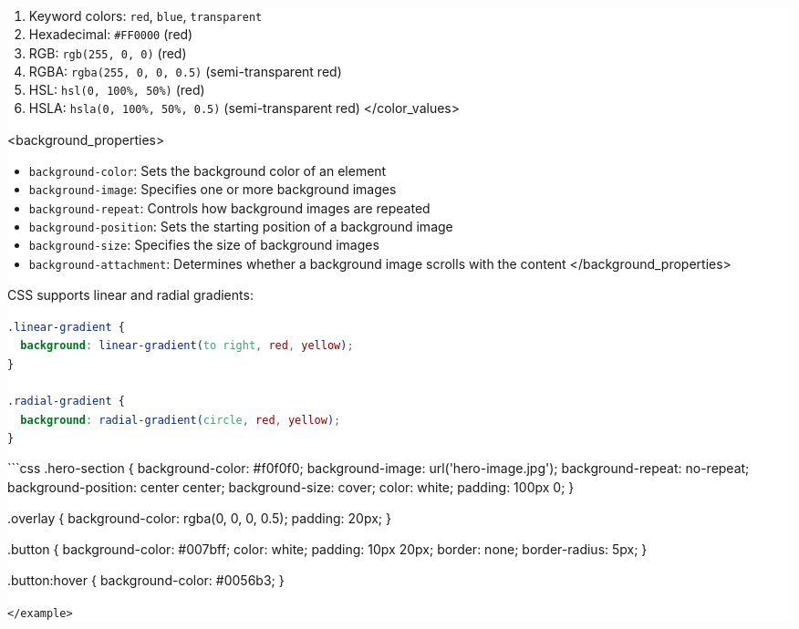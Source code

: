 1. Keyword colors: `red`, `blue`, `transparent`
2. Hexadecimal: `#FF0000` (red)
3. RGB: `rgb(255, 0, 0)` (red)
4. RGBA: `rgba(255, 0, 0, 0.5)` (semi-transparent red)
5. HSL: `hsl(0, 100%, 50%)` (red)
6. HSLA: `hsla(0, 100%, 50%, 0.5)` (semi-transparent red)
</color_values>

<background_properties>
- `background-color`: Sets the background color of an element
- `background-image`: Specifies one or more background images
- `background-repeat`: Controls how background images are repeated
- `background-position`: Sets the starting position of a background image
- `background-size`: Specifies the size of background images
- `background-attachment`: Determines whether a background image scrolls with the content
</background_properties>

<gradients>
CSS supports linear and radial gradients:

```css
.linear-gradient {
  background: linear-gradient(to right, red, yellow);
}

.radial-gradient {
  background: radial-gradient(circle, red, yellow);
}
```
</gradients>

<example>
```css
.hero-section {
  background-color: #f0f0f0;
  background-image: url('hero-image.jpg');
  background-repeat: no-repeat;
  background-position: center center;
  background-size: cover;
  color: white;
  padding: 100px 0;
}

.overlay {
  background-color: rgba(0, 0, 0, 0.5);
  padding: 20px;
}

.button {
  background-color: #007bff;
  color: white;
  padding: 10px 20px;
  border: none;
  border-radius: 5px;
}

.button:hover {
  background-color: #0056b3;
}
```
</example>

